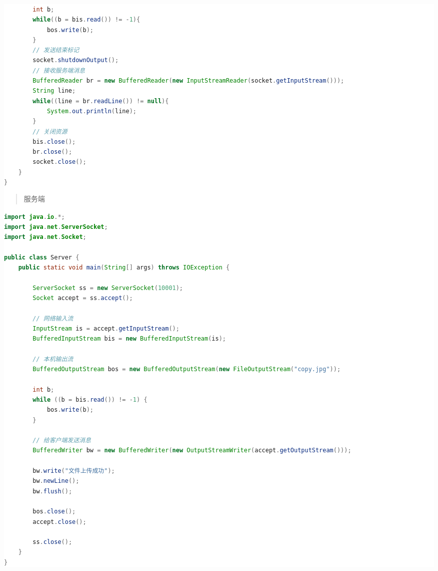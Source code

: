 ```java
        int b;
        while((b = bis.read()) != -1){
            bos.write(b);
        }
        // 发送结束标记
        socket.shutdownOutput();
        // 接收服务端消息
        BufferedReader br = new BufferedReader(new InputStreamReader(socket.getInputStream()));
        String line;
        while((line = br.readLine()) != null){
            System.out.println(line);
        }
        // 关闭资源
        bis.close();
        br.close();
        socket.close();
    }
}
```

> 服务端

```java
import java.io.*;
import java.net.ServerSocket;
import java.net.Socket;

public class Server {
    public static void main(String[] args) throws IOException {

        ServerSocket ss = new ServerSocket(10001);
        Socket accept = ss.accept();
        
        // 网络输入流
        InputStream is = accept.getInputStream();
        BufferedInputStream bis = new BufferedInputStream(is);
        
        // 本机输出流
        BufferedOutputStream bos = new BufferedOutputStream(new FileOutputStream("copy.jpg"));

        int b;
        while ((b = bis.read()) != -1) {
            bos.write(b);
        }
        
        // 给客户端发送消息
        BufferedWriter bw = new BufferedWriter(new OutputStreamWriter(accept.getOutputStream()));
        
        bw.write("文件上传成功");
        bw.newLine();
        bw.flush();

        bos.close();
        accept.close();

        ss.close();
    }
}
```
